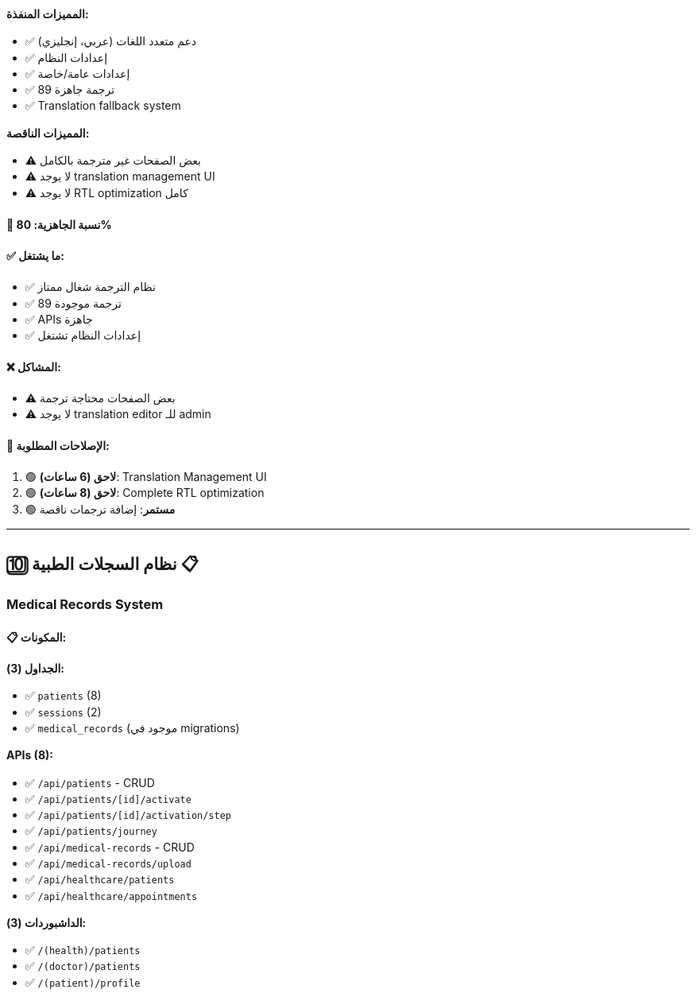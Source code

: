 **المميزات المنفذة:**
- ✅ دعم متعدد اللغات (عربي، إنجليزي)
- ✅ إعدادات النظام
- ✅ إعدادات عامة/خاصة
- ✅ 89 ترجمة جاهزة
- ✅ Translation fallback system

**المميزات الناقصة:**
- ⚠️ بعض الصفحات غير مترجمة بالكامل
- ⚠️ لا يوجد translation management UI
- ⚠️ لا يوجد RTL optimization كامل

#### 🎯 نسبة الجاهزية: **80%**

#### ✅ ما يشتغل:
- ✅ نظام الترجمة شغال ممتاز
- ✅ 89 ترجمة موجودة
- ✅ APIs جاهزة
- ✅ إعدادات النظام تشتغل

#### ❌ المشاكل:
- ⚠️ بعض الصفحات محتاجة ترجمة
- ⚠️ لا يوجد translation editor للـ admin

#### 🔧 الإصلاحات المطلوبة:
1. 🟢 **لاحق (6 ساعات)**: Translation Management UI
2. 🟢 **لاحق (8 ساعات)**: Complete RTL optimization
3. 🟢 **مستمر**: إضافة ترجمات ناقصة

---

## 🔟 نظام السجلات الطبية 📋
### Medical Records System

#### 📋 المكونات:

**الجداول (3):**
- ✅ `patients` (8)
- ✅ `sessions` (2)
- ✅ `medical_records` (موجود في migrations)

**APIs (8):**
- ✅ `/api/patients` - CRUD
- ✅ `/api/patients/[id]/activate`
- ✅ `/api/patients/[id]/activation/step`
- ✅ `/api/patients/journey`
- ✅ `/api/medical-records` - CRUD
- ✅ `/api/medical-records/upload`
- ✅ `/api/healthcare/patients`
- ✅ `/api/healthcare/appointments`

**الداشبوردات (3):**
- ✅ `/(health)/patients`
- ✅ `/(doctor)/patients`
- ✅ `/(patient)/profile`
